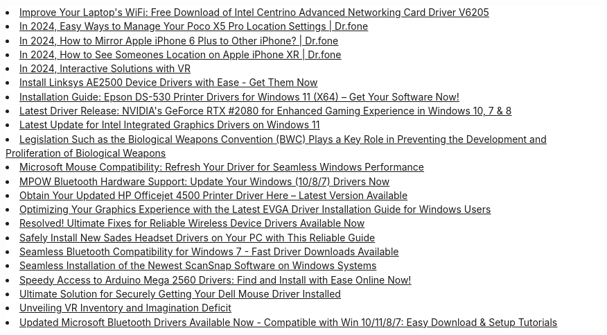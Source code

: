 <li><a href="https://win-amazing.techidaily.com/improve-your-laptops-wifi-free-download-of-intel-centrino-advanced-networking-card-driver-v6205/"><u>Improve Your Laptop's WiFi: Free Download of Intel Centrino Advanced Networking Card Driver V6205</u></a></li>
<li><a href="https://android-location.techidaily.com/in-2024-easy-ways-to-manage-your-poco-x5-pro-location-settings-drfone-by-drfone-virtual/"><u>In 2024, Easy Ways to Manage Your Poco X5 Pro Location Settings | Dr.fone</u></a></li>
<li><a href="https://screen-mirror.techidaily.com/in-2024-how-to-mirror-apple-iphone-6-plus-to-other-iphone-drfone-by-drfone-ios/"><u>In 2024, How to Mirror Apple iPhone 6 Plus to Other iPhone? | Dr.fone</u></a></li>
<li><a href="https://iphone-location.techidaily.com/in-2024-how-to-see-someones-location-on-apple-iphone-xr-drfone-by-drfone-virtual-ios/"><u>In 2024, How to See Someones Location on Apple iPhone XR | Dr.fone</u></a></li>
<li><a href="https://extra-skills.techidaily.com/in-2024-interactive-solutions-with-vr/"><u>In 2024, Interactive Solutions with VR</u></a></li>
<li><a href="https://win-amazing.techidaily.com/1722957629025-install-linksys-ae2500-device-drivers-with-ease-get-them-now/"><u>Install Linksys AE2500 Device Drivers with Ease - Get Them Now</u></a></li>
<li><a href="https://win-amazing.techidaily.com/1722973712591-installation-guide-epson-ds-530-printer-drivers-for-windows-11-x64-get-your-software-now/"><u>Installation Guide: Epson DS-530 Printer Drivers for Windows 11 (X64) – Get Your Software Now!</u></a></li>
<li><a href="https://win-amazing.techidaily.com/latest-driver-release-nvidias-geforce-rtx-2080-for-enhanced-gaming-experience-in-windows-10-7-and-8/"><u>Latest Driver Release: NVIDIA's GeForce RTX #2080 for Enhanced Gaming Experience in Windows 10, 7 & 8</u></a></li>
<li><a href="https://win-amazing.techidaily.com/latest-update-for-intel-integrated-graphics-drivers-on-windows-11/"><u>Latest Update for Intel Integrated Graphics Drivers on Windows 11</u></a></li>
<li><a href="https://win-amazing.techidaily.com/1722965520775-legislation-such-as-the-biological-weapons-convention-bwc-plays-a-key-role-in-preventing-the-development-and-proliferation-of-biological-weapons/"><u>Legislation Such as the Biological Weapons Convention (BWC) Plays a Key Role in Preventing the Development and Proliferation of Biological Weapons</u></a></li>
<li><a href="https://win-amazing.techidaily.com/microsoft-mouse-compatibility-refresh-your-driver-for-seamless-windows-performance/"><u>Microsoft Mouse Compatibility: Refresh Your Driver for Seamless Windows Performance</u></a></li>
<li><a href="https://win-amazing.techidaily.com/mpow-bluetooth-hardware-support-update-your-windows-1087-drivers-now/"><u>MPOW Bluetooth Hardware Support: Update Your Windows (10/8/7) Drivers Now</u></a></li>
<li><a href="https://win-amazing.techidaily.com/obtain-your-updated-hp-officejet-4500-printer-driver-here-latest-version-available/"><u>Obtain Your Updated HP Officejet 4500 Printer Driver Here – Latest Version Available</u></a></li>
<li><a href="https://win-amazing.techidaily.com/optimizing-your-graphics-experience-with-the-latest-evga-driver-installation-guide-for-windows-users/"><u>Optimizing Your Graphics Experience with the Latest EVGA Driver Installation Guide for Windows Users</u></a></li>
<li><a href="https://win-amazing.techidaily.com/resolved-ultimate-fixes-for-reliable-wireless-device-drivers-available-now/"><u>Resolved! Ultimate Fixes for Reliable Wireless Device Drivers Available Now</u></a></li>
<li><a href="https://win-amazing.techidaily.com/safely-install-new-sades-headset-drivers-on-your-pc-with-this-reliable-guide/"><u>Safely Install New Sades Headset Drivers on Your PC with This Reliable Guide</u></a></li>
<li><a href="https://win-amazing.techidaily.com/1722958079415-seamless-bluetooth-compatibility-for-windows-7-fast-driver-downloads-available/"><u>Seamless Bluetooth Compatibility for Windows 7 - Fast Driver Downloads Available</u></a></li>
<li><a href="https://win-amazing.techidaily.com/seamless-installation-of-the-newest-scansnap-software-on-windows-systems/"><u>Seamless Installation of the Newest ScanSnap Software on Windows Systems</u></a></li>
<li><a href="https://win-amazing.techidaily.com/1722972207159-speedy-access-to-arduino-mega-2560-drivers-find-and-install-with-ease-online-now/"><u>Speedy Access to Arduino Mega 2560 Drivers: Find and Install with Ease Online Now!</u></a></li>
<li><a href="https://win-amazing.techidaily.com/ultimate-solution-for-securely-getting-your-dell-mouse-driver-installed/"><u>Ultimate Solution for Securely Getting Your Dell Mouse Driver Installed</u></a></li>
<li><a href="https://extra-tips.techidaily.com/unveiling-vr-inventory-and-imagination-deficit/"><u>Unveiling VR  Inventory and Imagination Deficit</u></a></li>
<li><a href="https://win-amazing.techidaily.com/updated-microsoft-bluetooth-drivers-available-now-compatible-with-win-101187-easy-download-and-setup-tutorials/"><u>Updated Microsoft Bluetooth Drivers Available Now - Compatible with Win 10/11/8/7: Easy Download & Setup Tutorials</u></a></li>